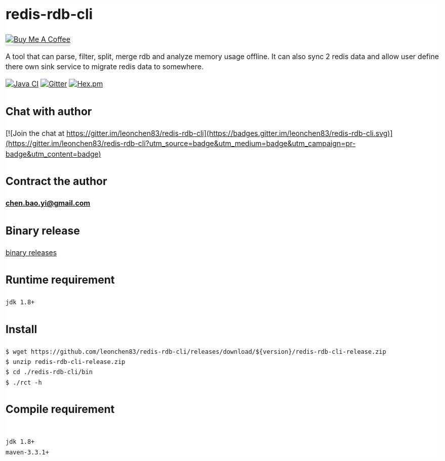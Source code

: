 # redis-rdb-cli

<a href="https://www.buymeacoffee.com/leonchen83" target="_blank"><img src="https://www.buymeacoffee.com/assets/img/custom_images/orange_img.png" alt="Buy Me A Coffee" style="height: 41px !important;width: 174px !important;box-shadow: 0px 3px 2px 0px rgba(190, 190, 190, 0.5) !important;-webkit-box-shadow: 0px 3px 2px 0px rgba(190, 190, 190, 0.5) !important;" ></a>

A tool that can parse, filter, split, merge rdb and analyze memory usage offline. It can also sync 2 redis data and allow user define there own sink service to migrate redis data to somewhere.

[![Java CI](https://github.com/leonchen83/redis-rdb-cli/actions/workflows/maven.yml/badge.svg)](https://github.com/leonchen83/redis-rdb-cli/actions/workflows/maven.yml)
[![Gitter](https://badges.gitter.im/leonchen83/redis-rdb-cli.svg)](https://gitter.im/leonchen83/redis-rdb-cli?utm_source=badge&utm_medium=badge&utm_campaign=pr-badge)
[![Hex.pm](https://img.shields.io/hexpm/l/plug.svg?maxAge=2592000)](https://github.com/leonchen83/redis-rdb-cli/blob/master/LICENSE)  
  
## Chat with author  
  
[![Join the chat at https://gitter.im/leonchen83/redis-rdb-cli](https://badges.gitter.im/leonchen83/redis-rdb-cli.svg)](https://gitter.im/leonchen83/redis-rdb-cli?utm_source=badge&utm_medium=badge&utm_campaign=pr-badge&utm_content=badge)  
  
## Contract the author
  
**chen.bao.yi@gmail.com**  
  
## Binary release

[binary releases](https://github.com/leonchen83/redis-rdb-cli/releases)

## Runtime requirement

```text
jdk 1.8+
```

## Install

```shell
$ wget https://github.com/leonchen83/redis-rdb-cli/releases/download/${version}/redis-rdb-cli-release.zip
$ unzip redis-rdb-cli-release.zip
$ cd ./redis-rdb-cli/bin
$ ./rct -h
```

## Compile requirement

```text

jdk 1.8+
maven-3.3.1+

```
